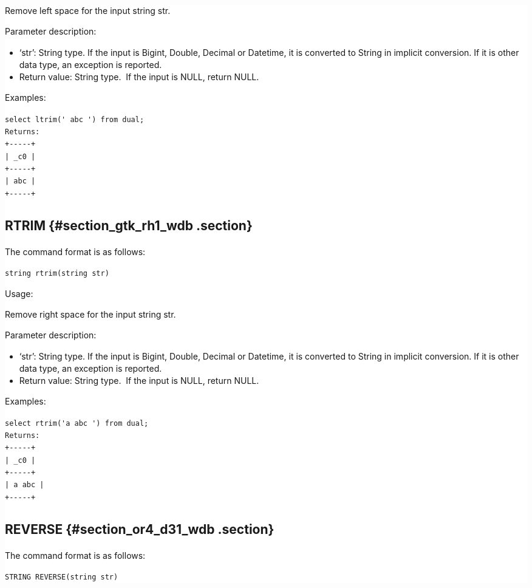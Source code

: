 Remove left space for the input string str.

Parameter description:

-   ‘str’: String type. If the input is Bigint, Double, Decimal or Datetime, it is converted to String in implicit conversion. If it is other data type, an exception is reported.
-   Return value: String type.  If the input is NULL, return NULL.

Examples:

```
select ltrim(' abc ') from dual;  
Returns: 
+-----+
| _c0 |
+-----+
| abc |
+-----+
```

## RTRIM {#section_gtk_rh1_wdb .section}

The command format is as follows:

```
string rtrim(string str)
```

Usage:

Remove right space for the input string str.

Parameter description:

-   ‘str’: String type. If the input is Bigint, Double, Decimal or Datetime, it is converted to String in implicit conversion. If it is other data type, an exception is reported.
-   Return value: String type.  If the input is NULL, return NULL.

Examples:

```
select rtrim('a abc ') from dual; 
Returns:  
+-----+
| _c0 |
+-----+
| a abc |
+-----+
```

## REVERSE {#section_or4_d31_wdb .section}

The command format is as follows:

```
STRING REVERSE(string str)
```

